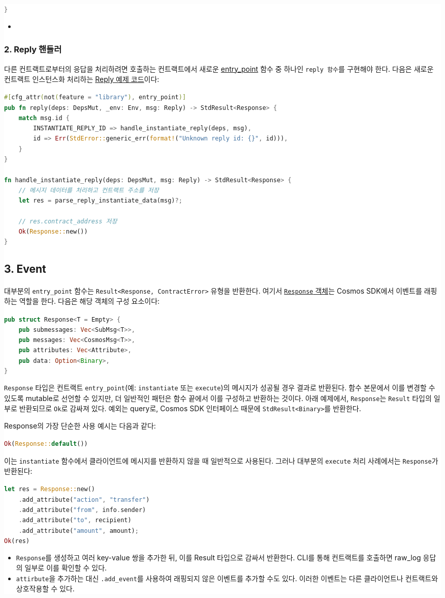 ```rust
}
```
- 

### 2. Reply 핸들러 
다른 컨트랙트로부터의 응답을 처리하려면 호출하는 컨트랙트에서 새로운 [entry_point](./04_entrypoint.md) 함수 중 하나인 `reply 함수`를 구현해야 한다. 다음은 새로운 컨트랙트 인스턴스화 처리하는 [Reply 예제 코드](https://github.com/CosmWasm/cw-plus/blob/main/packages/utils/src/parse_reply.rs)이다:
```rust
#[cfg_attr(not(feature = "library"), entry_point)]
pub fn reply(deps: DepsMut, _env: Env, msg: Reply) -> StdResult<Response> {
    match msg.id {
        INSTANTIATE_REPLY_ID => handle_instantiate_reply(deps, msg),
        id => Err(StdError::generic_err(format!("Unknown reply id: {}", id))),
    }
}

fn handle_instantiate_reply(deps: DepsMut, msg: Reply) -> StdResult<Response> {
    // 메시지 데이터를 처리하고 컨트랙트 주소를 저장
    let res = parse_reply_instantiate_data(msg)?;

    // res.contract_address 저장
    Ok(Response::new())
}
```

## 3. Event
대부분의 `entry_point` 함수는 `Result<Response, ContractError>` 유형을 반환한다. 여기서 [`Response` 객체](https://github.com/CosmWasm/cosmwasm/blob/main/packages/std/src/results/response.rs#L63-L87)는 Cosmos SDK에서 이벤트를 래핑하는 역할을 한다. 다음은 해당 객체의 구성 요소이다:
```rust
pub struct Response<T = Empty> {
    pub submessages: Vec<SubMsg<T>>,
    pub messages: Vec<CosmosMsg<T>>,
    pub attributes: Vec<Attribute>,
    pub data: Option<Binary>,
}
```

`Response` 타입은 컨트랙트 `entry_point`(예: `instantiate` 또는 `execute`)의 메시지가 성공될 경우 결과로 반환된다. 함수 본문에서 이를 변경할 수 있도록 mutable로 선언할 수 있지만, 더 일반적인 패턴은 함수 끝에서 이를 구성하고 반환하는 것이다. 아래 예제에서, `Response`는 `Result` 타입의 일부로 반환되므로 `Ok`로 감싸져 있다. 예외는 query로, Cosmos SDK 인터페이스 때문에 `StdResult<Binary>`를 반환한다.

Response의 가장 단순한 사용 예시는 다음과 같다:
```rust
Ok(Response::default())
```

이는 `instantiate` 함수에서 클라이언트에 메시지를 반환하지 않을 때 일반적으로 사용된다. 그러나 대부분의 `execute` 처리 사례에서는 `Response`가 반환된다:
```rust
let res = Response::new()
    .add_attribute("action", "transfer")
    .add_attribute("from", info.sender)
    .add_attribute("to", recipient)
    .add_attribute("amount", amount);
Ok(res)
```
- `Response`를 생성하고 여러 key-value 쌍을 추가한 뒤, 이를 Result 타입으로 감싸서 반환한다. CLI를 통해 컨트랙트를 호출하면 raw_log 응답의 일부로 이를 확인할 수 있다.
- `attirbute`을 추가하는 대신 `.add_event`를 사용하여 래핑되지 않은 이벤트를 추가할 수도 있다. 이러한 이벤트는 다른 클라이언트나 컨트랙트와 상호작용할 수 있다.

